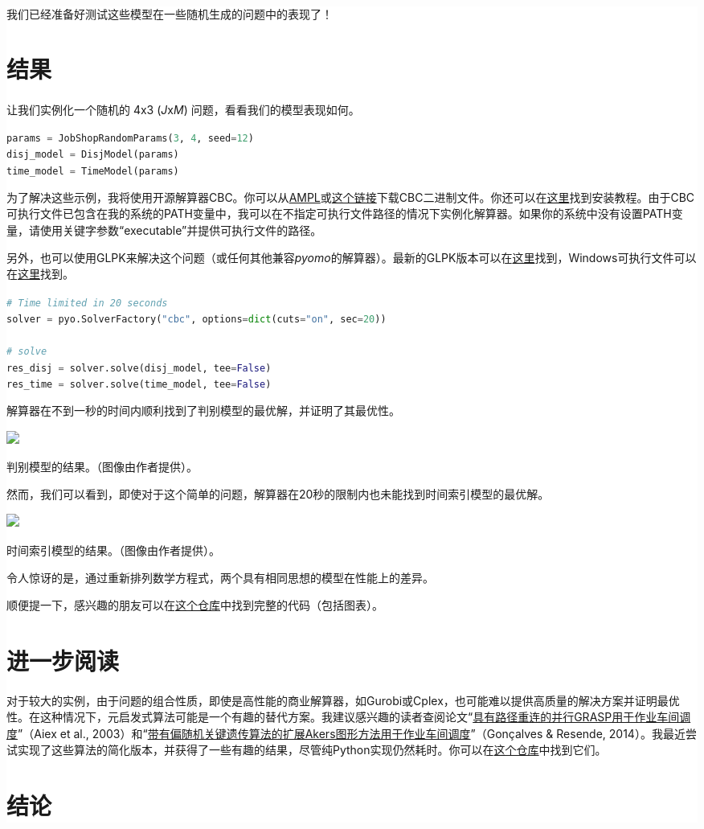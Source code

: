我们已经准备好测试这些模型在一些随机生成的问题中的表现了！

# 结果

让我们实例化一个随机的 4x3 (*J*x*M*) 问题，看看我们的模型表现如何。

```py
params = JobShopRandomParams(3, 4, seed=12)
disj_model = DisjModel(params)
time_model = TimeModel(params)
```

为了解决这些示例，我将使用开源解算器CBC。你可以从[AMPL](https://ampl.com/products/solvers/open-source-solvers/#cbc)或[这个链接](https://www.coin-or.org/download/binary/Cbc/)下载CBC二进制文件。你还可以在[这里](https://github.com/coin-or/Cbc)找到安装教程。由于CBC可执行文件已包含在我的系统的PATH变量中，我可以在不指定可执行文件路径的情况下实例化解算器。如果你的系统中没有设置PATH变量，请使用关键字参数“executable”并提供可执行文件的路径。

另外，也可以使用GLPK来解决这个问题（或任何其他兼容*pyomo*的解算器）。最新的GLPK版本可以在[这里](http://ftp.gnu.org/gnu/glpk/)找到，Windows可执行文件可以在[这里](https://sourceforge.net/projects/winglpk/)找到。

```py
# Time limited in 20 seconds
solver = pyo.SolverFactory("cbc", options=dict(cuts="on", sec=20))

# solve
res_disj = solver.solve(disj_model, tee=False)
res_time = solver.solve(time_model, tee=False)
```

解算器在不到一秒的时间内顺利找到了判别模型的最优解，并证明了其最优性。

![](../Images/08547d91baa7f81cae1dc9c94a28697a.png)

判别模型的结果。（图像由作者提供）。

然而，我们可以看到，即使对于这个简单的问题，解算器在20秒的限制内也未能找到时间索引模型的最优解。

![](../Images/c19de4258b494f1a91e1c9365f1f1e92.png)

时间索引模型的结果。（图像由作者提供）。

令人惊讶的是，通过重新排列数学方程式，两个具有相同思想的模型在性能上的差异。

顺便提一下，感兴趣的朋友可以在[这个仓库](https://github.com/bruscalia/jobshop)中找到完整的代码（包括图表）。

# 进一步阅读

对于较大的实例，由于问题的组合性质，即使是高性能的商业解算器，如Gurobi或Cplex，也可能难以提供高质量的解决方案并证明最优性。在这种情况下，元启发式算法可能是一个有趣的替代方案。我建议感兴趣的读者查阅论文“[具有路径重连的并行GRASP用于作业车间调度](http://doi.org/10.1016/S0167-8191(03)00014-0)”（Aiex et al., 2003）和“[带有偏随机关键遗传算法的扩展Akers图形方法用于作业车间调度](https://doi.org/10.1111/itor.12044)”（Gonçalves & Resende, 2014）。我最近尝试实现了这些算法的简化版本，并获得了一些有趣的结果，尽管纯Python实现仍然耗时。你可以在[这个仓库](https://github.com/bruscalia/jobshop)中找到它们。

# 结论
